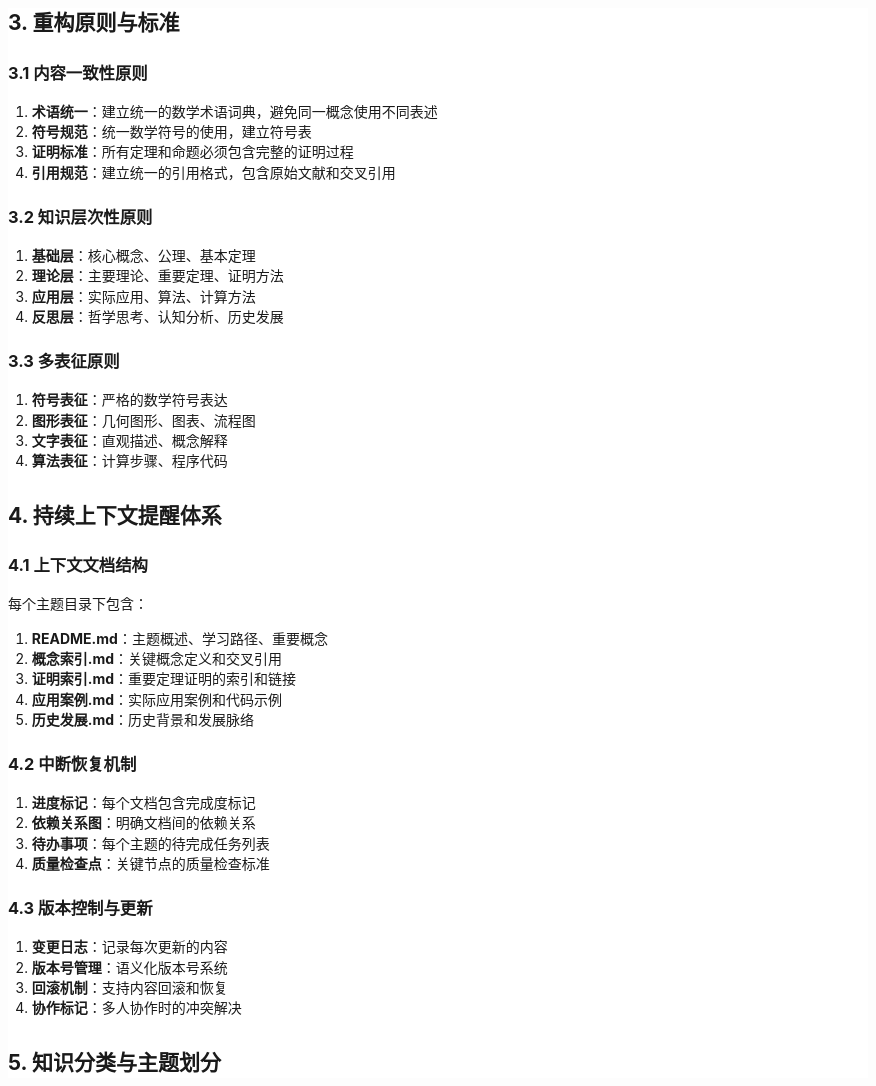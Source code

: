 ## 3. 重构原则与标准

### 3.1 内容一致性原则

1. **术语统一**：建立统一的数学术语词典，避免同一概念使用不同表述
2. **符号规范**：统一数学符号的使用，建立符号表
3. **证明标准**：所有定理和命题必须包含完整的证明过程
4. **引用规范**：建立统一的引用格式，包含原始文献和交叉引用

### 3.2 知识层次性原则

1. **基础层**：核心概念、公理、基本定理
2. **理论层**：主要理论、重要定理、证明方法
3. **应用层**：实际应用、算法、计算方法
4. **反思层**：哲学思考、认知分析、历史发展

### 3.3 多表征原则

1. **符号表征**：严格的数学符号表达
2. **图形表征**：几何图形、图表、流程图
3. **文字表征**：直观描述、概念解释
4. **算法表征**：计算步骤、程序代码

## 4. 持续上下文提醒体系

### 4.1 上下文文档结构

每个主题目录下包含：

1. **README.md**：主题概述、学习路径、重要概念
2. **概念索引.md**：关键概念定义和交叉引用
3. **证明索引.md**：重要定理证明的索引和链接
4. **应用案例.md**：实际应用案例和代码示例
5. **历史发展.md**：历史背景和发展脉络

### 4.2 中断恢复机制

1. **进度标记**：每个文档包含完成度标记
2. **依赖关系图**：明确文档间的依赖关系
3. **待办事项**：每个主题的待完成任务列表
4. **质量检查点**：关键节点的质量检查标准

### 4.3 版本控制与更新

1. **变更日志**：记录每次更新的内容
2. **版本号管理**：语义化版本号系统
3. **回滚机制**：支持内容回滚和恢复
4. **协作标记**：多人协作时的冲突解决

## 5. 知识分类与主题划分
